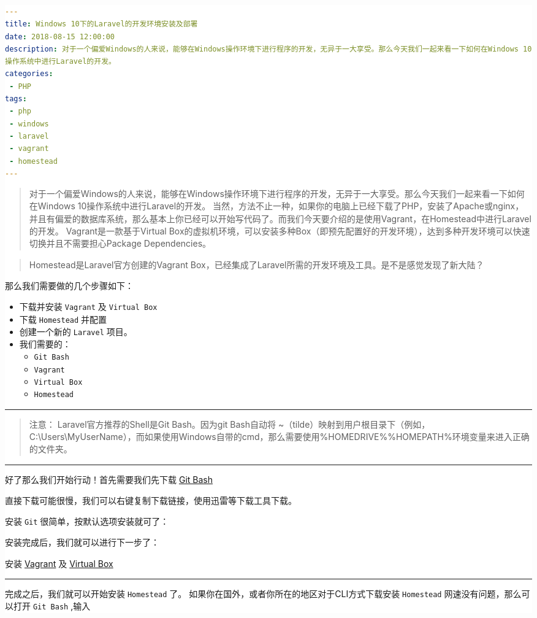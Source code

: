 ```yaml
---
title: Windows 10下的Laravel的开发环境安装及部署
date: 2018-08-15 12:00:00
description: 对于一个偏爱Windows的人来说，能够在Windows操作环境下进行程序的开发，无异于一大享受。那么今天我们一起来看一下如何在Windows 10操作系统中进行Laravel的开发。
categories:
 - PHP
tags:
 - php
 - windows
 - laravel
 - vagrant
 - homestead
---
```




> 对于一个偏爱Windows的人来说，能够在Windows操作环境下进行程序的开发，无异于一大享受。那么今天我们一起来看一下如何在Windows 10操作系统中进行Laravel的开发。
当然，方法不止一种，如果你的电脑上已经下载了PHP，安装了Apache或nginx，并且有偏爱的数据库系统，那么基本上你已经可以开始写代码了。而我们今天要介绍的是使用Vagrant，在Homestead中进行Laravel的开发。
Vagrant是一款基于Virtual Box的虚拟机环境，可以安装多种Box（即预先配置好的开发环境），达到多种开发环境可以快速切换并且不需要担心Package Dependencies。

> Homestead是Laravel官方创建的Vagrant Box，已经集成了Laravel所需的开发环境及工具。是不是感觉发现了新大陆？

那么我们需要做的几个步骤如下：
 - 下载并安装 `Vagrant` 及 `Virtual Box` 
 - 下载 `Homestead` 并配置
 - 创建一个新的 `Laravel` 项目。
 - 我们需要的：
	- `Git Bash`
	- `Vagrant`
	- `Virtual Box`
	- `Homestead`

---

> 注意： Laravel官方推荐的Shell是Git Bash。因为git Bash自动将 ~（tilde）映射到用户根目录下（例如，C:\Users\MyUserName），而如果使用Windows自带的cmd，那么需要使用%HOMEDRIVE%%HOMEPATH%环境变量来进入正确的文件夹。

---

好了那么我们开始行动！首先需要我们先下载 [Git Bash](https://git-for-windows.github.io/)

直接下载可能很慢，我们可以右键复制下载链接，使用迅雷等下载工具下载。

安装 `Git` 很简单，按默认选项安装就可了： 

安装完成后，我们就可以进行下一步了：
 
安装 [Vagrant](https://www.vagrantup.com/downloads.html) 及 [Virtual Box](https://www.virtualbox.org/wiki/Downloads)

---

完成之后，我们就可以开始安装 `Homestead` 了。
如果你在国外，或者你所在的地区对于CLI方式下载安装 `Homestead` 网速没有问题，那么可以打开 `Git Bash` ,输入
